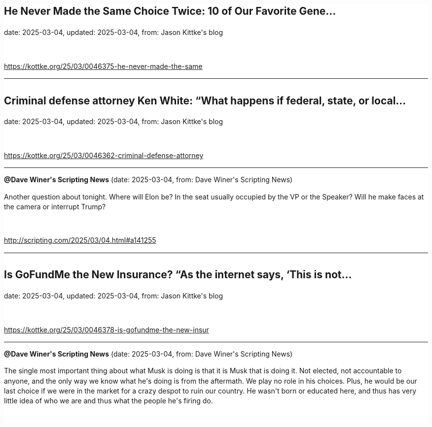 
##  He Never Made the Same Choice Twice: 10 of Our Favorite Gene... 

date: 2025-03-04, updated: 2025-03-04, from: Jason Kittke's blog

 

<br> 

<https://kottke.org/25/03/0046375-he-never-made-the-same>

---

##  Criminal defense attorney Ken White: &#8220;What happens if federal, state, or local... 

date: 2025-03-04, updated: 2025-03-04, from: Jason Kittke's blog

 

<br> 

<https://kottke.org/25/03/0046362-criminal-defense-attorney>

---

**@Dave Winer's Scripting News** (date: 2025-03-04, from: Dave Winer's Scripting News)

Another question about tonight. Where will Elon be? In the seat usually occupied by the VP or the Speaker? Will he make faces at the camera or interrupt Trump? 

<br> 

<http://scripting.com/2025/03/04.html#a141255>

---

##  Is GoFundMe the New Insurance? &#8220;As the internet says, &#8216;This is not... 

date: 2025-03-04, updated: 2025-03-04, from: Jason Kittke's blog

 

<br> 

<https://kottke.org/25/03/0046378-is-gofundme-the-new-insur>

---

**@Dave Winer's Scripting News** (date: 2025-03-04, from: Dave Winer's Scripting News)

The single most important thing about what Musk is doing is that it is Musk that is doing it. Not elected, not accountable to anyone, and the only way we know what he's doing is from the aftermath. We play no role in his choices. Plus, he would be our last choice if we were in the market for a crazy despot to ruin our country. He wasn't born or educated here, and thus has very little idea of who we are and thus what the people he's firing do. 

<br> 
